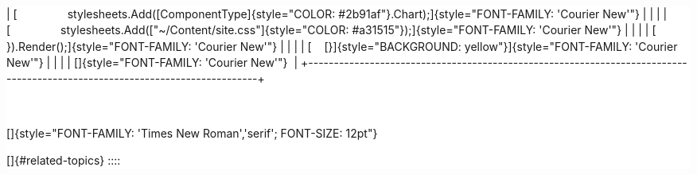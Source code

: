 | [                stylesheets.Add([ComponentType]{style="COLOR: #2b91af"}.Chart);]{style="FONT-FAMILY: 'Courier New'"}     |
|                                                                                                                           |
| [                stylesheets.Add([\"\~/Content/site.css\"]{style="COLOR: #a31515"});]{style="FONT-FAMILY: 'Courier New'"} |
|                                                                                                                           |
| [            }).Render();]{style="FONT-FAMILY: 'Courier New'"}                                                            |
|                                                                                                                           |
| [    [}]{style="BACKGROUND: yellow"}]{style="FONT-FAMILY: 'Courier New'"}                                                 |
|                                                                                                                           |
| []{style="FONT-FAMILY: 'Courier New'"}                                                                                    |
+---------------------------------------------------------------------------------------------------------------------------+

 

[]{style="FONT-FAMILY: 'Times New Roman','serif'; FONT-SIZE: 12pt"} 

[]{#related-topics}
::::

